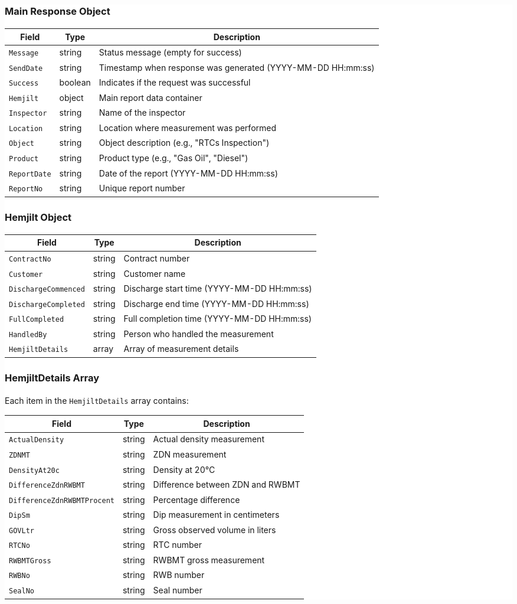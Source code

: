 ### Main Response Object

| Field | Type | Description |
|-------|------|-------------|
| `Message` | string | Status message (empty for success) |
| `SendDate` | string | Timestamp when response was generated (YYYY-MM-DD HH:mm:ss) |
| `Success` | boolean | Indicates if the request was successful |
| `Hemjilt` | object | Main report data container |
| `Inspector` | string | Name of the inspector |
| `Location` | string | Location where measurement was performed |
| `Object` | string | Object description (e.g., "RTCs Inspection") |
| `Product` | string | Product type (e.g., "Gas Oil", "Diesel") |
| `ReportDate` | string | Date of the report (YYYY-MM-DD HH:mm:ss) |
| `ReportNo` | string | Unique report number |

### Hemjilt Object

| Field | Type | Description |
|-------|------|-------------|
| `ContractNo` | string | Contract number |
| `Customer` | string | Customer name |
| `DischargeCommenced` | string | Discharge start time (YYYY-MM-DD HH:mm:ss) |
| `DischargeCompleted` | string | Discharge end time (YYYY-MM-DD HH:mm:ss) |
| `FullCompleted` | string | Full completion time (YYYY-MM-DD HH:mm:ss) |
| `HandledBy` | string | Person who handled the measurement |
| `HemjiltDetails` | array | Array of measurement details |

### HemjiltDetails Array

Each item in the `HemjiltDetails` array contains:

| Field | Type | Description |
|-------|------|-------------|
| `ActualDensity` | string | Actual density measurement |
| `ZDNMT` | string | ZDN measurement |
| `DensityAt20c` | string | Density at 20°C |
| `DifferenceZdnRWBMT` | string | Difference between ZDN and RWBMT |
| `DifferenceZdnRWBMTProcent` | string | Percentage difference |
| `DipSm` | string | Dip measurement in centimeters |
| `GOVLtr` | string | Gross observed volume in liters |
| `RTCNo` | string | RTC number |
| `RWBMTGross` | string | RWBMT gross measurement |
| `RWBNo` | string | RWB number |
| `SealNo` | string | Seal number |